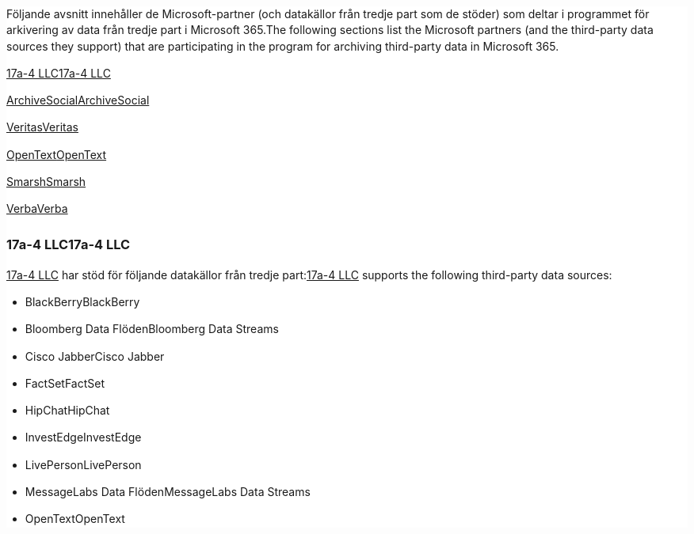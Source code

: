 <span data-ttu-id="1a9d0-134">Följande avsnitt innehåller de Microsoft-partner (och datakällor från tredje part som de stöder) som deltar i programmet för arkivering av data från tredje part i Microsoft 365.</span><span class="sxs-lookup"><span data-stu-id="1a9d0-134">The following sections list the Microsoft partners (and the third-party data sources they support) that are participating in the program for archiving third-party data in Microsoft 365.</span></span>

[<span data-ttu-id="1a9d0-135">17a-4 LLC</span><span class="sxs-lookup"><span data-stu-id="1a9d0-135">17a-4 LLC</span></span>](#17a-4-llc)
  
[<span data-ttu-id="1a9d0-136">ArchiveSocial</span><span class="sxs-lookup"><span data-stu-id="1a9d0-136">ArchiveSocial</span></span>](#archivesocial)
  
[<span data-ttu-id="1a9d0-137">Veritas</span><span class="sxs-lookup"><span data-stu-id="1a9d0-137">Veritas</span></span>](#veritas)
  
[<span data-ttu-id="1a9d0-138">OpenText</span><span class="sxs-lookup"><span data-stu-id="1a9d0-138">OpenText</span></span>](#opentext)
  
[<span data-ttu-id="1a9d0-139">Smarsh</span><span class="sxs-lookup"><span data-stu-id="1a9d0-139">Smarsh</span></span>](#smarsh)

[<span data-ttu-id="1a9d0-140">Verba</span><span class="sxs-lookup"><span data-stu-id="1a9d0-140">Verba</span></span>](#verba)
  
### <a name="17a-4-llc"></a><span data-ttu-id="1a9d0-141">17a-4 LLC</span><span class="sxs-lookup"><span data-stu-id="1a9d0-141">17a-4 LLC</span></span>

<span data-ttu-id="1a9d0-142">[17a-4 LLC](https://www.17a-4.com) har stöd för följande datakällor från tredje part:</span><span class="sxs-lookup"><span data-stu-id="1a9d0-142">[17a-4 LLC](https://www.17a-4.com) supports the following third-party data sources:</span></span>
  
- <span data-ttu-id="1a9d0-143">BlackBerry</span><span class="sxs-lookup"><span data-stu-id="1a9d0-143">BlackBerry</span></span>
    
- <span data-ttu-id="1a9d0-144">Bloomberg Data Flöden</span><span class="sxs-lookup"><span data-stu-id="1a9d0-144">Bloomberg Data Streams</span></span>
    
- <span data-ttu-id="1a9d0-145">Cisco Jabber</span><span class="sxs-lookup"><span data-stu-id="1a9d0-145">Cisco Jabber</span></span>
    
- <span data-ttu-id="1a9d0-146">FactSet</span><span class="sxs-lookup"><span data-stu-id="1a9d0-146">FactSet</span></span>
    
- <span data-ttu-id="1a9d0-147">HipChat</span><span class="sxs-lookup"><span data-stu-id="1a9d0-147">HipChat</span></span>
    
- <span data-ttu-id="1a9d0-148">InvestEdge</span><span class="sxs-lookup"><span data-stu-id="1a9d0-148">InvestEdge</span></span>
    
- <span data-ttu-id="1a9d0-149">LivePerson</span><span class="sxs-lookup"><span data-stu-id="1a9d0-149">LivePerson</span></span>
    
- <span data-ttu-id="1a9d0-150">MessageLabs Data Flöden</span><span class="sxs-lookup"><span data-stu-id="1a9d0-150">MessageLabs Data Streams</span></span>
    
- <span data-ttu-id="1a9d0-151">OpenText</span><span class="sxs-lookup"><span data-stu-id="1a9d0-151">OpenText</span></span>
    